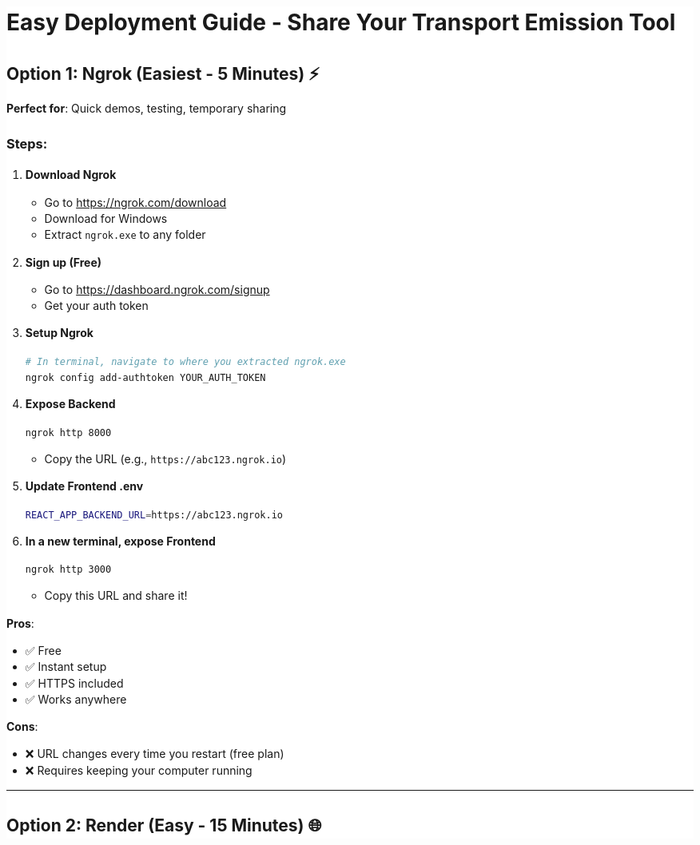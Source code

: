 # Easy Deployment Guide - Share Your Transport Emission Tool

## Option 1: Ngrok (Easiest - 5 Minutes) ⚡

**Perfect for**: Quick demos, testing, temporary sharing

### Steps:

1. **Download Ngrok**
   - Go to https://ngrok.com/download
   - Download for Windows
   - Extract `ngrok.exe` to any folder

2. **Sign up (Free)**
   - Go to https://dashboard.ngrok.com/signup
   - Get your auth token

3. **Setup Ngrok**
   ```bash
   # In terminal, navigate to where you extracted ngrok.exe
   ngrok config add-authtoken YOUR_AUTH_TOKEN
   ```

4. **Expose Backend**
   ```bash
   ngrok http 8000
   ```
   - Copy the URL (e.g., `https://abc123.ngrok.io`)

5. **Update Frontend .env**
   ```bash
   REACT_APP_BACKEND_URL=https://abc123.ngrok.io
   ```

6. **In a new terminal, expose Frontend**
   ```bash
   ngrok http 3000
   ```
   - Copy this URL and share it!

**Pros**:
- ✅ Free
- ✅ Instant setup
- ✅ HTTPS included
- ✅ Works anywhere

**Cons**:
- ❌ URL changes every time you restart (free plan)
- ❌ Requires keeping your computer running

---

## Option 2: Render (Easy - 15 Minutes) 🌐

